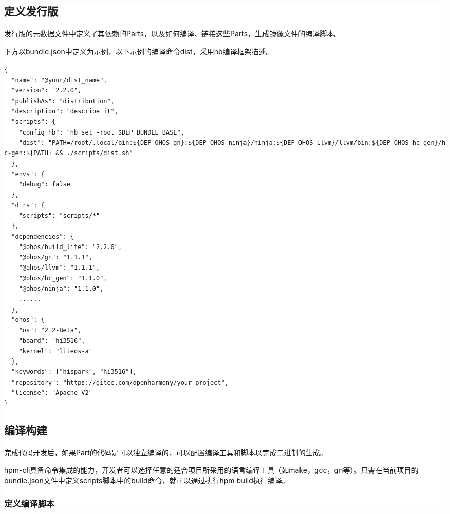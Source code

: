 
## 定义发行版

发行版的元数据文件中定义了其依赖的Parts，以及如何编译、链接这些Parts，生成镜像文件的编译脚本。

下方以bundle.json中定义为示例，以下示例的编译命令dist，采用hb编译框架描述。

  
```
{
  "name": "@your/dist_name",
  "version": "2.2.0",
  "publishAs": "distribution",
  "description": "describe it",
  "scripts": {
    "config_hb": "hb set -root $DEP_BUNDLE_BASE",
    "dist": "PATH=/root/.local/bin:${DEP_OHOS_gn}:${DEP_OHOS_ninja}/ninja:${DEP_OHOS_llvm}/llvm/bin:${DEP_OHOS_hc_gen}/hc-gen:${PATH} && ./scripts/dist.sh"
  },
  "envs": {
    "debug": false
  },
  "dirs": {
    "scripts": "scripts/*"
  },
  "dependencies": {
    "@ohos/build_lite": "2.2.0",
    "@ohos/gn": "1.1.1",
    "@ohos/llvm": "1.1.1",
    "@ohos/hc_gen": "1.1.0",
    "@ohos/ninja": "1.1.0",
    ......
  },
  "ohos": {
    "os": "2.2-Beta",
    "board": "hi3516",
    "kernel": "liteos-a"
  },
  "keywords": ["hispark", "hi3516"],
  "repository": "https://gitee.com/openharmony/your-project",
  "license": "Apache V2"
}
```


## 编译构建

完成代码开发后，如果Part的代码是可以独立编译的，可以配置编译工具和脚本以完成二进制的生成。

hpm-cli具备命令集成的能力，开发者可以选择任意的适合项目所采用的语言编译工具（如make，gcc，gn等）。只需在当前项目的bundle.json文件中定义scripts脚本中的build命令，就可以通过执行hpm build执行编译。


### 定义编译脚本
